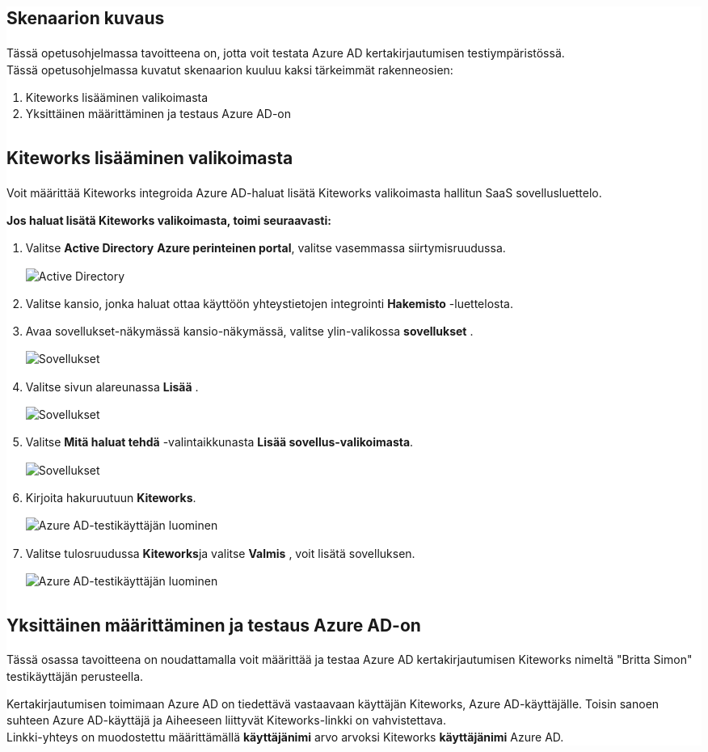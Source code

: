  
## <a name="scenario-description"></a>Skenaarion kuvaus
Tässä opetusohjelmassa tavoitteena on, jotta voit testata Azure AD kertakirjautumisen testiympäristössä.  
Tässä opetusohjelmassa kuvatut skenaarion kuuluu kaksi tärkeimmät rakenneosien:

1. Kiteworks lisääminen valikoimasta 
2. Yksittäinen määrittäminen ja testaus Azure AD-on


## <a name="adding-kiteworks-from-the-gallery"></a>Kiteworks lisääminen valikoimasta
Voit määrittää Kiteworks integroida Azure AD-haluat lisätä Kiteworks valikoimasta hallitun SaaS sovellusluettelo.

**Jos haluat lisätä Kiteworks valikoimasta, toimi seuraavasti:**

1. Valitse **Active Directory** **Azure perinteinen portal**, valitse vasemmassa siirtymisruudussa. 

    ![Active Directory][1]

2. Valitse kansio, jonka haluat ottaa käyttöön yhteystietojen integrointi **Hakemisto** -luettelosta.

3. Avaa sovellukset-näkymässä kansio-näkymässä, valitse ylin-valikossa **sovellukset** .

    ![Sovellukset][2]

4. Valitse sivun alareunassa **Lisää** .
 
    ![Sovellukset][3]

5. Valitse **Mitä haluat tehdä** -valintaikkunasta **Lisää sovellus-valikoimasta**.

    ![Sovellukset][4]

6. Kirjoita hakuruutuun **Kiteworks**.

    ![Azure AD-testikäyttäjän luominen](./media/active-directory-saas-kiteworks-tutorial/tutorial_kiteworks_01.png)

7. Valitse tulosruudussa **Kiteworks**ja valitse **Valmis** , voit lisätä sovelluksen.

    ![Azure AD-testikäyttäjän luominen](./media/active-directory-saas-kiteworks-tutorial/tutorial_kiteworks_02.png)

##  <a name="configuring-and-testing-azure-ad-single-sign-on"></a>Yksittäinen määrittäminen ja testaus Azure AD-on
Tässä osassa tavoitteena on noudattamalla voit määrittää ja testaa Azure AD kertakirjautumisen Kiteworks nimeltä "Britta Simon" testikäyttäjän perusteella.

Kertakirjautumisen toimimaan Azure AD on tiedettävä vastaavaan käyttäjän Kiteworks, Azure AD-käyttäjälle. Toisin sanoen suhteen Azure AD-käyttäjä ja Aiheeseen liittyvät Kiteworks-linkki on vahvistettava.  
Linkki-yhteys on muodostettu määrittämällä **käyttäjänimi** arvo arvoksi Kiteworks **käyttäjänimi** Azure AD.
 

[1]: ./media/active-directory-saas-kiteworks-tutorial/tutorial_general_01.png
[2]: ./media/active-directory-saas-kiteworks-tutorial/tutorial_general_02.png
[3]: ./media/active-directory-saas-kiteworks-tutorial/tutorial_general_03.png
[4]: ./media/active-directory-saas-kiteworks-tutorial/tutorial_general_04.png
[6]: ./media/active-directory-saas-kiteworks-tutorial/tutorial_general_05.png
[10]: ./media/active-directory-saas-kiteworks-tutorial/tutorial_general_06.png
[11]: ./media/active-directory-saas-kiteworks-tutorial/tutorial_general_07.png
[20]: ./media/active-directory-saas-kiteworks-tutorial/tutorial_general_100.png
[200]: ./media/active-directory-saas-kiteworks-tutorial/tutorial_general_200.png
[201]: ./media/active-directory-saas-kiteworks-tutorial/tutorial_general_201.png
[203]: ./media/active-directory-saas-kiteworks-tutorial/tutorial_general_203.png
[204]: ./media/active-directory-saas-kiteworks-tutorial/tutorial_general_204.png
[205]: ./media/active-directory-saas-kiteworks-tutorial/tutorial_general_205.png